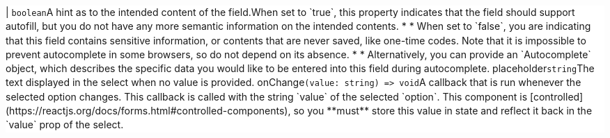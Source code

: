 </td></tr></table> | <code>boolean</code></td><td>A hint as to the intended content of the field.When set to `true`, this property indicates that the field should support autofill, but you do not have any more semantic information on the intended contents. * * When set to `false`, you are indicating that this field contains sensitive information, or contents that are never saved, like one-time codes. Note that it is impossible to prevent autocomplete in some browsers, so do not depend on its absence. * * Alternatively, you can provide an `Autocomplete` object, which describes the specific data you would like to be entered into this field during autocomplete. </td></tr><tr><td>placeholder</td><td><code>string</code></td><td>The text displayed in the select when no value is provided. </td></tr><tr><td>onChange</td><td><code>(value: string) => void</code></td><td>A callback that is run whenever the selected option changes. This callback is called with the string `value` of the selected `option`. This component is [controlled](https://reactjs.org/docs/forms.html#controlled-components), so you **must** store this value in state and reflect it back in the `value` prop of the select. </td></tr></table>